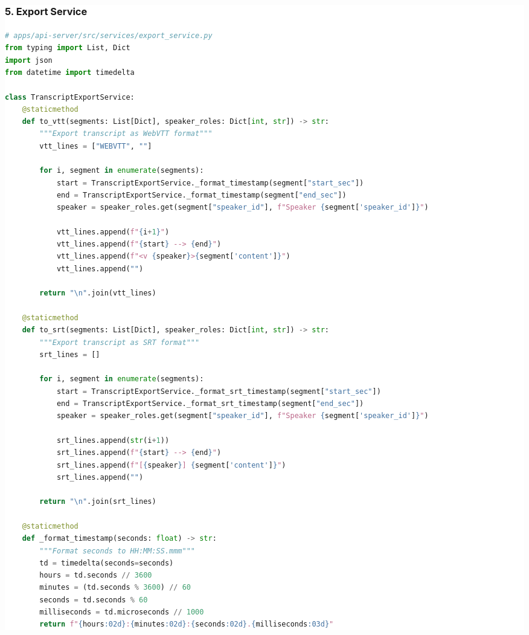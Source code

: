 ```python
```

### 5. Export Service

```python
# apps/api-server/src/services/export_service.py
from typing import List, Dict
import json
from datetime import timedelta

class TranscriptExportService:
    @staticmethod
    def to_vtt(segments: List[Dict], speaker_roles: Dict[int, str]) -> str:
        """Export transcript as WebVTT format"""
        vtt_lines = ["WEBVTT", ""]
        
        for i, segment in enumerate(segments):
            start = TranscriptExportService._format_timestamp(segment["start_sec"])
            end = TranscriptExportService._format_timestamp(segment["end_sec"])
            speaker = speaker_roles.get(segment["speaker_id"], f"Speaker {segment['speaker_id']}")
            
            vtt_lines.append(f"{i+1}")
            vtt_lines.append(f"{start} --> {end}")
            vtt_lines.append(f"<v {speaker}>{segment['content']}")
            vtt_lines.append("")
        
        return "\n".join(vtt_lines)
    
    @staticmethod
    def to_srt(segments: List[Dict], speaker_roles: Dict[int, str]) -> str:
        """Export transcript as SRT format"""
        srt_lines = []
        
        for i, segment in enumerate(segments):
            start = TranscriptExportService._format_srt_timestamp(segment["start_sec"])
            end = TranscriptExportService._format_srt_timestamp(segment["end_sec"])
            speaker = speaker_roles.get(segment["speaker_id"], f"Speaker {segment['speaker_id']}")
            
            srt_lines.append(str(i+1))
            srt_lines.append(f"{start} --> {end}")
            srt_lines.append(f"[{speaker}] {segment['content']}")
            srt_lines.append("")
        
        return "\n".join(srt_lines)
    
    @staticmethod
    def _format_timestamp(seconds: float) -> str:
        """Format seconds to HH:MM:SS.mmm"""
        td = timedelta(seconds=seconds)
        hours = td.seconds // 3600
        minutes = (td.seconds % 3600) // 60
        seconds = td.seconds % 60
        milliseconds = td.microseconds // 1000
        return f"{hours:02d}:{minutes:02d}:{seconds:02d}.{milliseconds:03d}"
```
